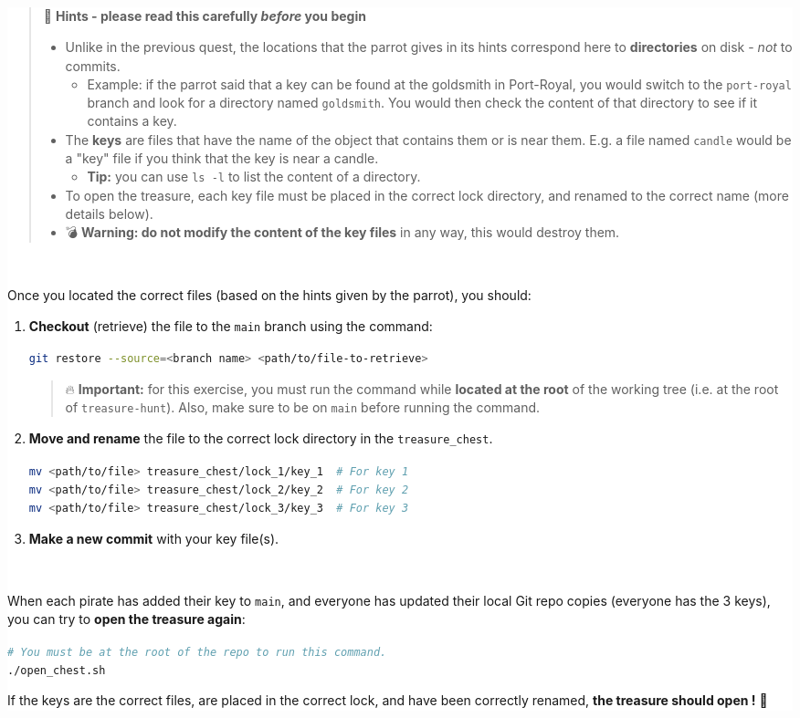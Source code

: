 > 🎯 **Hints - please read this carefully _before_ you begin**
>
> * Unlike in the previous quest, the locations that the parrot gives in its
>   hints correspond here to **directories** on disk - _not_ to commits.
>   * Example: if the parrot said that a key can be found at the goldsmith in
>     Port-Royal, you would switch to the `port-royal` branch and look for a
>     directory named `goldsmith`. You would then check the content of that
>     directory to see if it contains a key.  
> * The **keys** are files that have the name of the object that contains them
>   or is near them. E.g. a file named `candle` would be a "key" file if you
>   think that the key is near a candle.
>   * **Tip:** you can use `ls -l` to list the content of a directory.
> * To open the treasure, each key file must be placed in the correct lock
>   directory, and renamed to the correct name (more details below).
> * 💣 **Warning: do not modify the content of the key files** in any way,
>   this would destroy them.

<br>

Once you located the correct files (based on the hints given by the parrot),
you should:

1. **Checkout** (retrieve) the file to the `main` branch using the command:

    ```sh
    git restore --source=<branch name> <path/to/file-to-retrieve>
    ```

    > 🔥 **Important:** for this exercise, you must run the command while
    > **located at the root** of the working tree (i.e. at the root of
    > `treasure-hunt`). Also, make sure to be on `main` before running the
    > command.

2. **Move and rename** the file to the correct lock directory in the
   `treasure_chest`.

    ```sh
    mv <path/to/file> treasure_chest/lock_1/key_1  # For key 1
    mv <path/to/file> treasure_chest/lock_2/key_2  # For key 2
    mv <path/to/file> treasure_chest/lock_3/key_3  # For key 3
    ```

3. **Make a new commit** with your key file(s).

<br>

When each pirate has added their key to `main`, and everyone has updated their
local Git repo copies (everyone has the 3 keys), you can try to
**open the treasure again**:

```sh
# You must be at the root of the repo to run this command.
./open_chest.sh
```

If the keys are the correct files, are placed in the correct lock, and have
been correctly renamed, **the treasure should open !** 🎉
